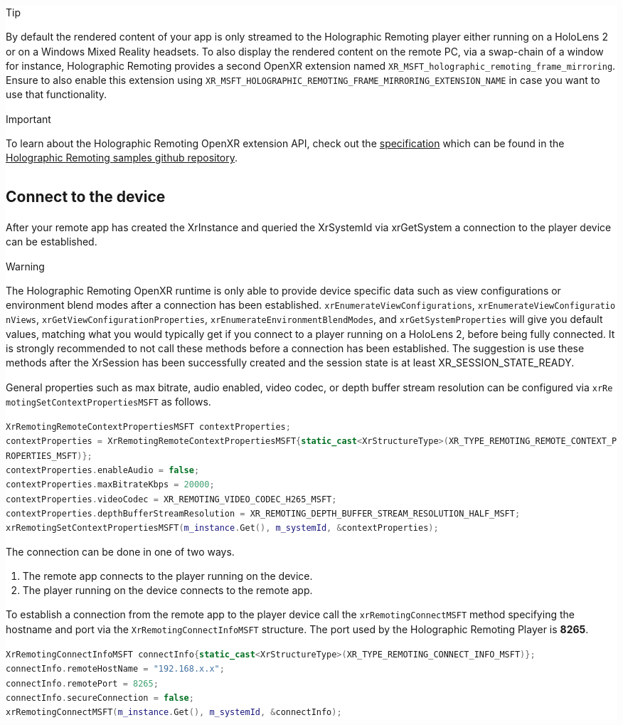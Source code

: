 >[!TIP]
>By default the rendered content of your app is only streamed to the Holographic Remoting player either running on a HoloLens 2 or on a Windows Mixed Reality headsets. To also display the rendered content on the remote PC, via a swap-chain of a window for instance, Holographic Remoting provides a second OpenXR extension named ```XR_MSFT_holographic_remoting_frame_mirroring```. Ensure to also enable this extension using ```XR_MSFT_HOLOGRAPHIC_REMOTING_FRAME_MIRRORING_EXTENSION_NAME``` in case you want to use that functionality.

>[!IMPORTANT]
>To learn about the Holographic Remoting OpenXR extension API, check out the [specification](https://htmlpreview.github.io/?https://github.com/microsoft/MixedReality-HolographicRemoting-Samples/blob/master/remote_openxr/specification.html) which can be found in the [Holographic Remoting samples github repository](https://github.com/microsoft/MixedReality-HolographicRemoting-Samples).

## Connect to the device

After your remote app has created the XrInstance and queried the XrSystemId via xrGetSystem a connection to the player device can be established.

>[!WARNING]
> The Holographic Remoting OpenXR runtime is only able to provide device specific data such as view configurations or environment blend modes after a connection has been established. ```xrEnumerateViewConfigurations```, ```xrEnumerateViewConfigurationViews```, ```xrGetViewConfigurationProperties```, ```xrEnumerateEnvironmentBlendModes```, and ```xrGetSystemProperties``` will give you default values, matching what you would typically get if you connect to a player running on a HoloLens 2, before being fully connected.
It is strongly recommended to not call these methods before a connection has been established. The suggestion is use these methods after the XrSession has been successfully created and the session state is at least XR_SESSION_STATE_READY.

General properties such as max bitrate, audio enabled, video codec, or depth buffer stream resolution can be configured via ```xrRemotingSetContextPropertiesMSFT``` as follows.

```cpp
XrRemotingRemoteContextPropertiesMSFT contextProperties;
contextProperties = XrRemotingRemoteContextPropertiesMSFT{static_cast<XrStructureType>(XR_TYPE_REMOTING_REMOTE_CONTEXT_PROPERTIES_MSFT)};
contextProperties.enableAudio = false;
contextProperties.maxBitrateKbps = 20000;
contextProperties.videoCodec = XR_REMOTING_VIDEO_CODEC_H265_MSFT;
contextProperties.depthBufferStreamResolution = XR_REMOTING_DEPTH_BUFFER_STREAM_RESOLUTION_HALF_MSFT;
xrRemotingSetContextPropertiesMSFT(m_instance.Get(), m_systemId, &contextProperties);
```

The connection can be done in one of two ways.
1) The remote app connects to the player running on the device.
2) The player running on the device connects to the remote app.

To establish a connection from the remote app to the player device call the ```xrRemotingConnectMSFT``` method specifying the hostname and port via the  ```XrRemotingConnectInfoMSFT``` structure. The port used by the Holographic Remoting Player is **8265**.

```cpp
XrRemotingConnectInfoMSFT connectInfo{static_cast<XrStructureType>(XR_TYPE_REMOTING_CONNECT_INFO_MSFT)};
connectInfo.remoteHostName = "192.168.x.x";
connectInfo.remotePort = 8265;
connectInfo.secureConnection = false;
xrRemotingConnectMSFT(m_instance.Get(), m_systemId, &connectInfo);
```
